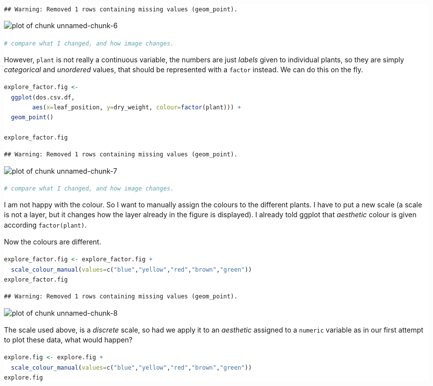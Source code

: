 ```
## Warning: Removed 1 rows containing missing values (geom_point).
```

![plot of chunk unnamed-chunk-6](figure/unnamed-chunk-6-1.png) 

```r
# compare what I changed, and how image changes.
```

However, `plant` is not really a continuous variable, the numbers are just _labels_ given to individual plants, so they are simply _categorical_ and _unordered_ values, that should be represented with a `factor` instead. We can do this on the fly.


```r
explore_factor.fig <- 
  ggplot(dos.csv.df, 
        aes(x=leaf_position, y=dry_weight, colour=factor(plant))) + 
  geom_point()

explore_factor.fig
```

```
## Warning: Removed 1 rows containing missing values (geom_point).
```

![plot of chunk unnamed-chunk-7](figure/unnamed-chunk-7-1.png) 

```r
# compare what I changed, and how image changes.
```

I am not happy with the colour. So I want to manually assign the colours to the different plants. I have to put a new scale (a scale is not a layer, but it changes how the layer already in the figure is displayed). I already told ggplot that *aesthetic* colour is given according `factor(plant)`.

Now the colours are different.


```r
explore_factor.fig <- explore_factor.fig + 
  scale_colour_manual(values=c("blue","yellow","red","brown","green"))
explore_factor.fig
```

```
## Warning: Removed 1 rows containing missing values (geom_point).
```

![plot of chunk unnamed-chunk-8](figure/unnamed-chunk-8-1.png) 

The scale used above, is a _discrete_ scale, so had we apply it to an _aesthetic_ assigned to a `numeric` variable as in our first attempt to plot these data, what would happen?


```r
explore.fig <- explore.fig + 
  scale_colour_manual(values=c("blue","yellow","red","brown","green"))
explore.fig
```
